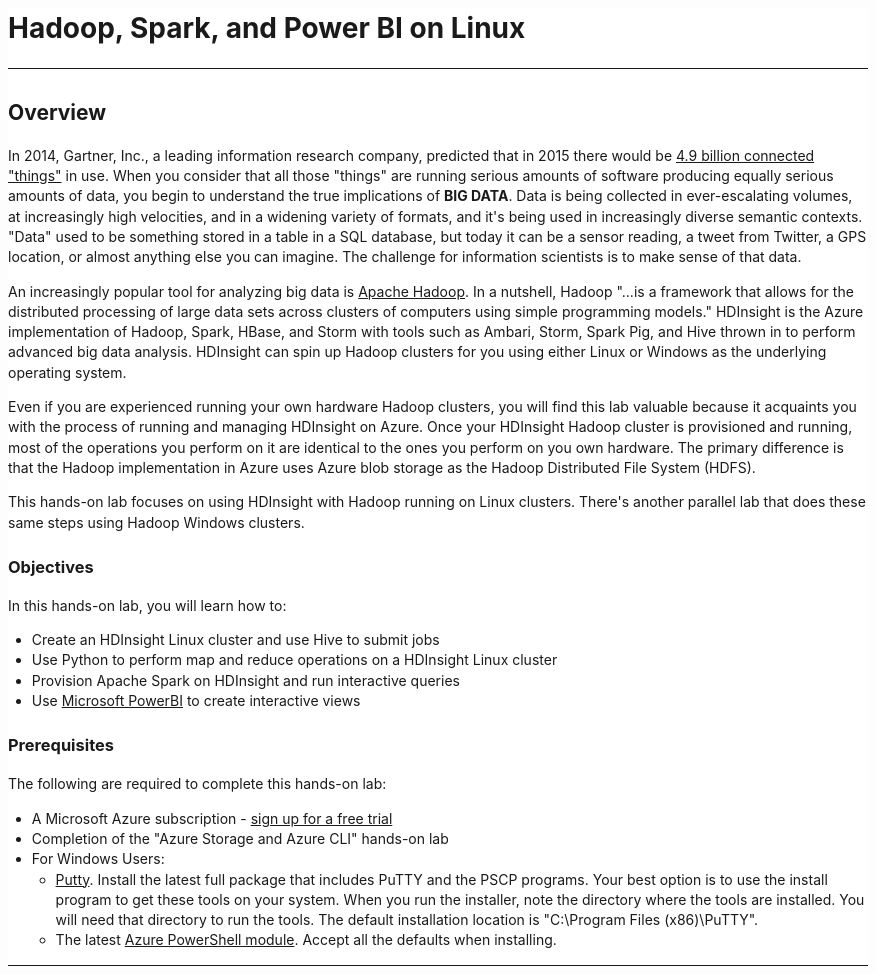 <a name="HOLTitle"></a>
# Hadoop, Spark, and Power BI on Linux #

---

<a name="Overview"></a>
## Overview ##

In 2014, Gartner, Inc., a leading information research company, predicted that in 2015 there would be [4.9 billion connected "things"](http://www.gartner.com/newsroom/id/2905717) in use. When you consider that all those "things" are running serious amounts of software producing equally serious amounts of data, you begin to understand the true implications of **BIG DATA**. Data is being collected in ever-escalating volumes, at increasingly high velocities, and in a widening variety of formats, and it's being used in increasingly diverse semantic contexts. "Data" used to be something stored in a table in a SQL database, but today it can be a sensor reading, a tweet from Twitter, a GPS location, or almost anything else you can imagine. The challenge for information scientists is to make sense of that data.

An increasingly popular tool for analyzing big data is [Apache Hadoop](https://hadoop.apache.org/). In a nutshell, Hadoop "...is a framework that allows for the distributed processing of large data sets across clusters of computers using simple programming models." HDInsight is the Azure implementation of Hadoop, Spark, HBase, and Storm with tools such as Ambari, Storm, Spark Pig, and Hive thrown in to perform advanced big data analysis. HDInsight can spin up Hadoop clusters for you using either Linux or Windows as the underlying operating system.

Even if you are experienced running your own hardware Hadoop clusters, you will find this lab valuable because it acquaints you with the process of running and managing HDInsight on Azure. Once your HDInsight Hadoop cluster is provisioned and running, most of the operations you perform on it are identical to the ones you perform on you own hardware. The primary difference is that the Hadoop implementation in Azure uses Azure blob storage as the Hadoop Distributed File System (HDFS).

This hands-on lab focuses on using HDInsight with Hadoop running on Linux clusters. There's another parallel lab that does these same steps using Hadoop Windows clusters.

<a name="Objectives"></a>
### Objectives ###

In this hands-on lab, you will learn how to:

- Create an HDInsight Linux cluster and use Hive to submit jobs
- Use Python to perform map and reduce operations on a HDInsight Linux cluster
- Provision Apache Spark on HDInsight and run interactive queries
- Use [Microsoft PowerBI](http://www.powerbi.com/) to create interactive views

<a name="Prerequisites"></a>
### Prerequisites ###

The following are required to complete this hands-on lab:

- A Microsoft Azure subscription - [sign up for a free trial](http://aka.ms/WATK-FreeTrial)
- Completion of the "Azure Storage and Azure CLI" hands-on lab
- For Windows Users:
	- [Putty](http://www.chiark.greenend.org.uk/~sgtatham/putty/download.html). Install the latest full package that includes PuTTY and the PSCP programs. Your best option is to use the install program to get these tools on your system. When you run the installer, note the directory where the tools are installed. You will need that directory to run the tools. The default installation location is "C:\Program Files (x86)\PuTTY".
	- The latest [Azure PowerShell module](http://go.microsoft.com/fwlink/p/?linkid=320376&clcid=0x409). Accept all the defaults when installing.

---